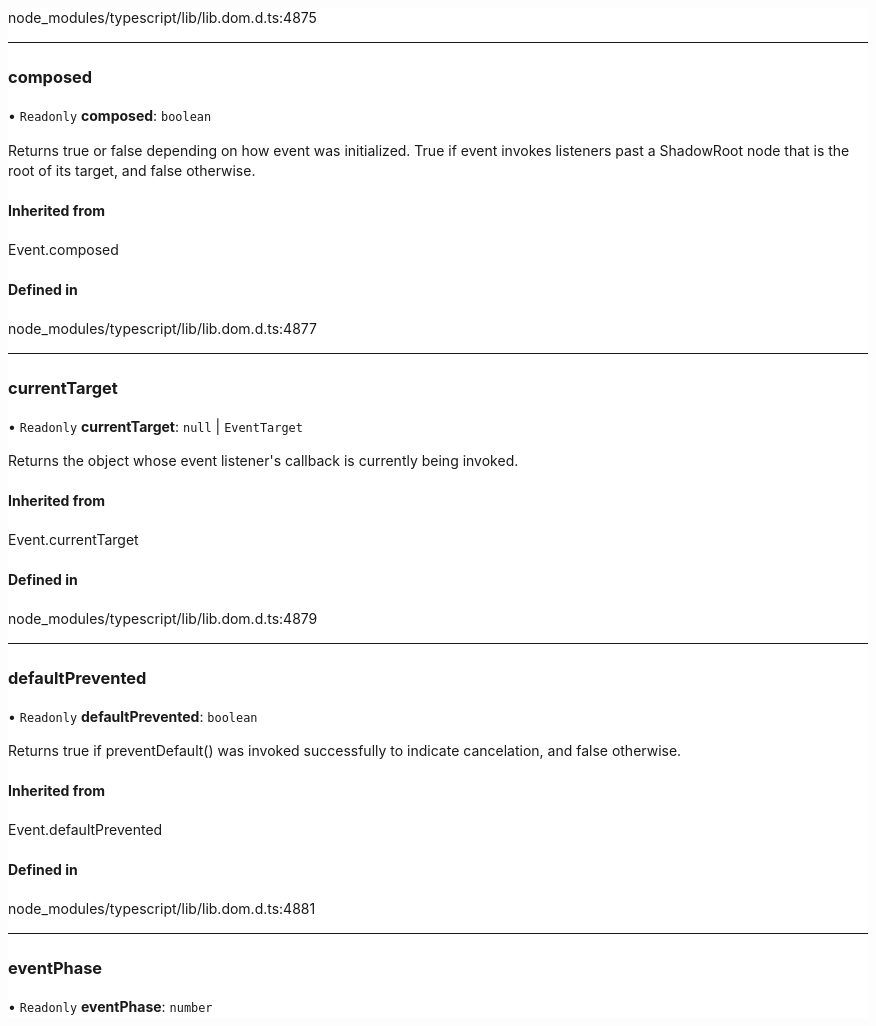 node_modules/typescript/lib/lib.dom.d.ts:4875

___

### composed

• `Readonly` **composed**: `boolean`

Returns true or false depending on how event was initialized. True if event invokes listeners past a ShadowRoot node that is the root of its target, and false otherwise.

#### Inherited from

Event.composed

#### Defined in

node_modules/typescript/lib/lib.dom.d.ts:4877

___

### currentTarget

• `Readonly` **currentTarget**: ``null`` \| `EventTarget`

Returns the object whose event listener's callback is currently being invoked.

#### Inherited from

Event.currentTarget

#### Defined in

node_modules/typescript/lib/lib.dom.d.ts:4879

___

### defaultPrevented

• `Readonly` **defaultPrevented**: `boolean`

Returns true if preventDefault() was invoked successfully to indicate cancelation, and false otherwise.

#### Inherited from

Event.defaultPrevented

#### Defined in

node_modules/typescript/lib/lib.dom.d.ts:4881

___

### eventPhase

• `Readonly` **eventPhase**: `number`
